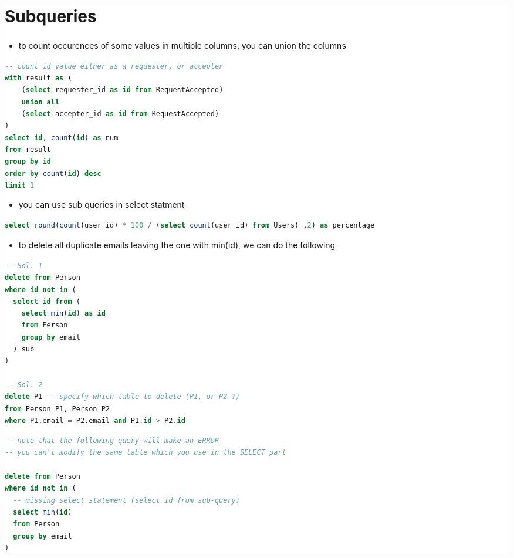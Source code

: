 # Subqueries

- to count occurences of some values in multiple columns, you can union the columns

```sql
-- count id value either as a requester, or accepter
with result as (
    (select requester_id as id from RequestAccepted)
    union all
    (select accepter_id as id from RequestAccepted)
)
select id, count(id) as num
from result
group by id
order by count(id) desc
limit 1
```

- you can use sub queries in select statment

```sql
select round(count(user_id) * 100 / (select count(user_id) from Users) ,2) as percentage
```

- to delete all duplicate emails leaving the one with min(id), we can do the following

```sql
-- Sol. 1
delete from Person
where id not in (
  select id from (
    select min(id) as id
    from Person
    group by email
  ) sub
)

-- Sol. 2
delete P1 -- specify which table to delete (P1, or P2 ?)
from Person P1, Person P2
where P1.email = P2.email and P1.id > P2.id
```

```sql
-- note that the following query will make an ERROR
-- you can't modify the same table which you use in the SELECT part

delete from Person
where id not in (
  -- missing select statement (select id from sub-query)
  select min(id)
  from Person
  group by email
)
```
